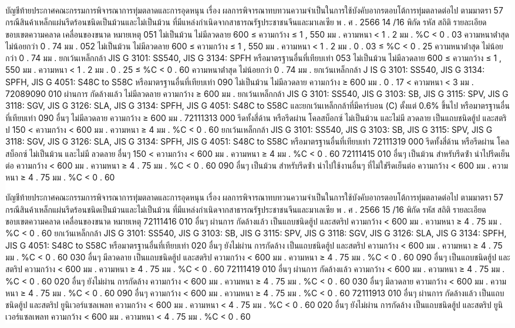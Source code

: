 บัญชีท้ายประกาศคณะกรรมการพิจารณาการทุ่มตลาดและการอุดหนุน เรื่อง ผลการพิจารณาทบทวนความจําเป็นในการใช้บังคับอากรตอบโต้การทุ่มตลาดต่อไป ตามมาตรา 57 กรณีสินค้าเหล็กแผ่นรีดร้อนชนิดเป็นม้วนและไม่เป็นม้วน ที่มีแหล่งกําเนิดจากสาธารณรัฐประชาชนจีนและมาเลเซีย พ . ศ . 2566 14 /16 พิกัด รหัส สถิติ รายละเอียด ขอบเขตความคลาด เคลื่อนของขนาด หมายเหตุ 051 ไม่เป็นม้วน ไม่มีลวดลาย 600 ≤ ความกว้าง ≤ 1 , 550 มม . ความหนา < 1 . 2 มม . %C < 0 . 03 ความหนาต่ําสุด ไม่น้อยกว่า 0 . 74 มม . 052 ไม่เป็นม้วน ไม่มีลวดลาย 600 ≤ ความกว้าง ≤ 1 , 550 มม . ความหนา < 1 . 2 มม . 0 . 03 ≤ %C < 0 . 25 ความหนาต่ําสุด ไม่น้อยกว่า 0 . 74 มม . ยกเว้นเหล็กกล้า JIS G 3101: SS540, JIS G 3134: SPFH หรือมาตรฐานอื่นที่เทียบเท่า 053 ไม่เป็นม้วน ไม่มีลวดลาย 600 ≤ ความกว้าง ≤ 1 , 550 มม . ความหนา < 1 . 2 มม . 0 . 25 ≤ %C < 0 . 60 ความหนาต่ําสุด ไม่น้อยกว่า 0 . 74 มม . ยกเว้นเหล็กกล้า J IS G 3101: SS540, JIS G 3134: SPFH, JIS G 4051: S48C to S58C หรือมาตรฐานอื่นที่เทียบเท่า 090 ไม่เป็นม้วน ไม่มีลวดลาย ความกว้าง ≥ 600 มม . 0 . 17 < ความหนา < 3 มม . 72089090 010 ผ่านการ กัดล้างแล้ว ไม่มีลวดลาย ความกว้าง ≥ 600 มม . ยกเว้นเหล็กกล้า JIS G 3101: SS540, JIS G 3103: SB, JIS G 3115: SPV, JIS G 3118: SGV, JIS G 3126: SLA, JIS G 3134: SPFH, JIS G 4051: S48C to S58C และยกเว้นเหล็กกล้าที่มีคาร์บอน (C) ตั้งแต่ 0.6% ขึ้นไป หรือมาตรฐานอื่นที่เทียบเท่า 090 อื่นๆ ไม่มีลวดลาย ความกว้าง ≥ 600 มม . 72111313 000 รีดทั้งสี่ด้าน หรือรีดผ่าน โคลสบ็อกซ์ ไม่เป็นม้วน และไม่มี ลวดลาย เป็นแถบชนิดฮู้ป และสตริป 150 < ความกว้าง < 600 มม . ความหนา ≥ 4 มม . %C < 0 . 60 ยกเว้นเหล็กกล้า JIS G 3101: SS540, JIS G 3103: SB, JIS G 3115: SPV, JIS G 3118: SGV, JIS G 3126: SLA, JIS G 3134: SPFH, JIS G 4051: S48C to S58C หรือมาตรฐานอื่นที่เทียบเท่า 72111319 000 รีดทั้งสี่ด้าน หรือรีดผ่าน โคลสบ็อกซ์ ไม่เป็นม้วน และไม่มี ลวดลาย อื่นๆ 150 < ความกว้าง < 600 มม . ความหนา ≥ 4 มม . %C < 0 . 60 72111415 010 อื่นๆ เป็นม้วน สําหรับรีดซ้ํา นําไปรีดเย็นต่อ ความกว้าง < 600 มม . ความหนา ≥ 4 . 75 มม . %C < 0 . 60 090 อื่นๆ เป็นม้วน สําหรับรีดซ้ํา นําไปใช้งานอื่นๆ ที่ไม่ใช่รีดเย็นต่อ ความกว้าง < 600 มม . ความหนา ≥ 4 . 75 มม . %C < 0 . 60

บัญชีท้ายประกาศคณะกรรมการพิจารณาการทุ่มตลาดและการอุดหนุน เรื่อง ผลการพิจารณาทบทวนความจําเป็นในการใช้บังคับอากรตอบโต้การทุ่มตลาดต่อไป ตามมาตรา 57 กรณีสินค้าเหล็กแผ่นรีดร้อนชนิดเป็นม้วนและไม่เป็นม้วน ที่มีแหล่งกําเนิดจากสาธารณรัฐประชาชนจีนและมาเลเซีย พ . ศ . 2566 15 /16 พิกัด รหัส สถิติ รายละเอียด ขอบเขตความคลาด เคลื่อนของขนาด หมายเหตุ 72111416 010 อื่นๆ ผ่านการ กัดล้างแล้ว เป็นแถบชนิดฮู้ป และสตริป ความกว้าง < 600 มม . ความหนา ≥ 4 . 75 มม . %C < 0 . 60 ยกเว้นเหล็กกล้า JIS G 3101: SS540, JIS G 3103: SB, JIS G 3115: SPV, JIS G 3118: SGV, JIS G 3126: SLA, JIS G 3134: SPFH, JIS G 4051: S48C to S58C หรือมาตรฐานอื่นที่เทียบเท่า 020 อื่นๆ ยังไม่ผ่าน การกัดล้าง เป็นแถบชนิดฮู้ป และสตริป ความกว้าง < 600 มม . ความหนา ≥ 4 . 75 มม . %C < 0 . 60 030 อื่นๆ มีลวดลาย เป็นแถบชนิดฮู้ป และสตริป ความกว้าง < 600 มม . ความหนา ≥ 4 . 75 มม . %C < 0 . 60 090 อื่นๆ เป็นแถบชนิดฮู้ป และสตริป ความกว้าง < 600 มม . ความหนา ≥ 4 . 75 มม . %C < 0 . 60 72111419 010 อื่นๆ ผ่านการ กัดล้างแล้ว ความกว้าง < 600 มม . ความหนา ≥ 4 . 75 มม . %C < 0 . 60 020 อื่นๆ ยังไม่ผ่าน การกัดล้าง ความกว้าง < 600 มม . ความหนา ≥ 4 . 75 มม . %C < 0 . 60 030 อื่นๆ มีลวดลาย ความกว้าง < 600 มม . ความหนา ≥ 4 . 75 มม . %C < 0 . 60 090 อื่นๆ ความกว้าง < 600 มม . ความหนา ≥ 4 . 75 มม . %C < 0 . 60 72111913 010 อื่นๆ ผ่านการ กัดล้างแล้ว เป็นแถบชนิดฮู้ป และสตริป ยูนิเวอร์แซลเพลท ความกว้าง < 600 มม . ความหนา < 4 . 75 มม . %C < 0 . 60 020 อื่นๆ ยังไม่ผ่าน การกัดล้าง เป็นแถบชนิดฮู้ป และสตริป ยูนิเวอร์แซลเพลท ความกว้าง < 600 มม . ความหนา < 4 . 75 มม . %C < 0 . 60

